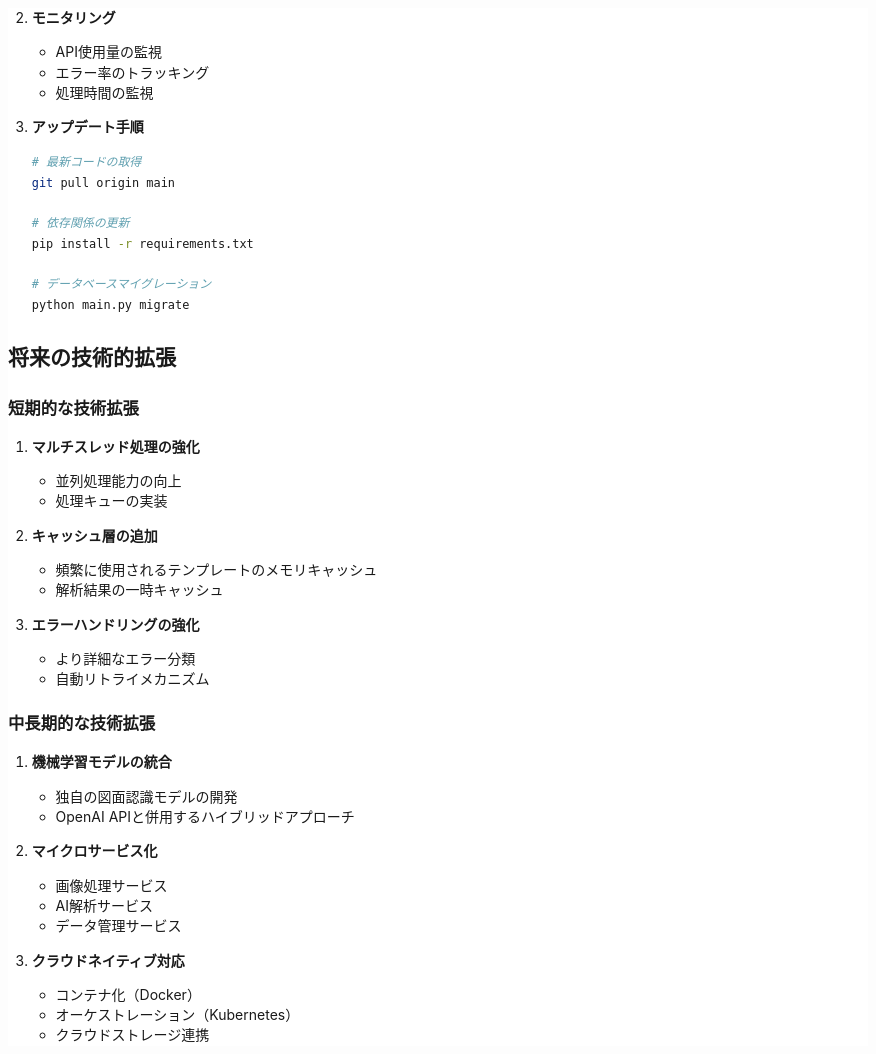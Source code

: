 2. **モニタリング**
   - API使用量の監視
   - エラー率のトラッキング
   - 処理時間の監視

3. **アップデート手順**
   ```bash
   # 最新コードの取得
   git pull origin main
   
   # 依存関係の更新
   pip install -r requirements.txt
   
   # データベースマイグレーション
   python main.py migrate
   ```

## 将来の技術的拡張

### 短期的な技術拡張
1. **マルチスレッド処理の強化**
   - 並列処理能力の向上
   - 処理キューの実装

2. **キャッシュ層の追加**
   - 頻繁に使用されるテンプレートのメモリキャッシュ
   - 解析結果の一時キャッシュ

3. **エラーハンドリングの強化**
   - より詳細なエラー分類
   - 自動リトライメカニズム

### 中長期的な技術拡張
1. **機械学習モデルの統合**
   - 独自の図面認識モデルの開発
   - OpenAI APIと併用するハイブリッドアプローチ

2. **マイクロサービス化**
   - 画像処理サービス
   - AI解析サービス
   - データ管理サービス

3. **クラウドネイティブ対応**
   - コンテナ化（Docker）
   - オーケストレーション（Kubernetes）
   - クラウドストレージ連携

